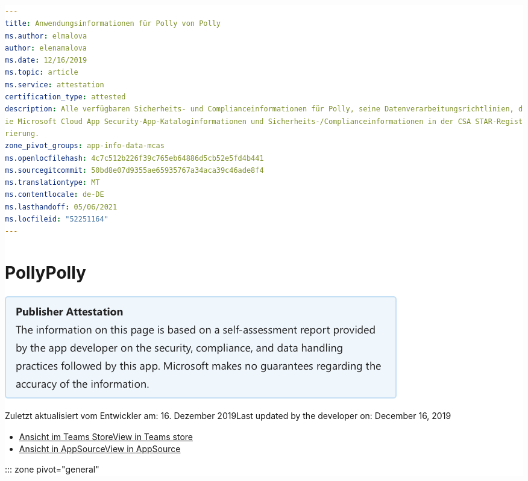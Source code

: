```yaml
---
title: Anwendungsinformationen für Polly von Polly
ms.author: elmalova
author: elenamalova
ms.date: 12/16/2019
ms.topic: article
ms.service: attestation
certification_type: attested
description: Alle verfügbaren Sicherheits- und Complianceinformationen für Polly, seine Datenverarbeitungsrichtlinien, die Microsoft Cloud App Security-App-Kataloginformationen und Sicherheits-/Complianceinformationen in der CSA STAR-Registrierung.
zone_pivot_groups: app-info-data-mcas
ms.openlocfilehash: 4c7c512b226f39c765eb64886d5cb52e5fd4b441
ms.sourcegitcommit: 50bd8e07d9355ae65935767a34aca39c46ade8f4
ms.translationtype: MT
ms.contentlocale: de-DE
ms.lasthandoff: 05/06/2021
ms.locfileid: "52251164"
---
```

# <a name="polly"></a><span data-ttu-id="d8c97-103">Polly</span><span class="sxs-lookup"><span data-stu-id="d8c97-103">Polly</span></span>

<p></p>
<img alt="Publisher Attestation: The information on this page is based on a self-assessment report provided by the app developer on the security, compliance, and data handling practices followed by this app. Microsoft makes no guarantees regarding the accuracy of the information." src="../media/attested.png" width="650" />
<p><span data-ttu-id="d8c97-104">Zuletzt aktualisiert vom Entwickler am: 16. Dezember 2019</span><span class="sxs-lookup"><span data-stu-id="d8c97-104">Last updated by the developer on: December 16, 2019</span></span></p>

* <span data-ttu-id="d8c97-105"><a href="https://teams.microsoft.com/l/app/1542629c-01b3-4a6d-8f76-1938b779e48d" target="_blank">Ansicht im Teams Store</a></span><span class="sxs-lookup"><span data-stu-id="d8c97-105"><a href="https://teams.microsoft.com/l/app/1542629c-01b3-4a6d-8f76-1938b779e48d" target="_blank">View in Teams store</a></span></span>
* <span data-ttu-id="d8c97-106"><a href="https://appsource.microsoft.com/product/office/WA104381060" target="_blank">Ansicht in AppSource</a></span><span class="sxs-lookup"><span data-stu-id="d8c97-106"><a href="https://appsource.microsoft.com/product/office/WA104381060" target="_blank">View in AppSource</a></span></span>

::: zone pivot="general"
